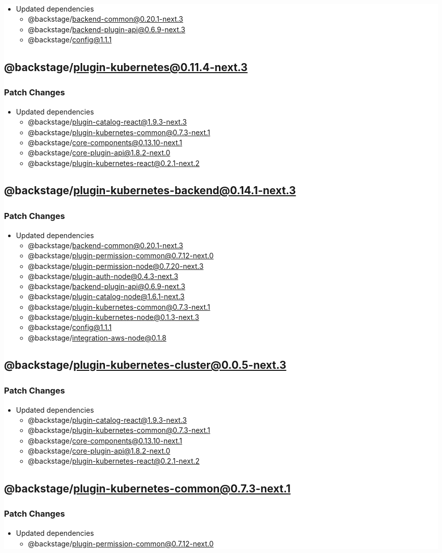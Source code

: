 - Updated dependencies
  - @backstage/backend-common@0.20.1-next.3
  - @backstage/backend-plugin-api@0.6.9-next.3
  - @backstage/config@1.1.1

## @backstage/plugin-kubernetes@0.11.4-next.3

### Patch Changes

- Updated dependencies
  - @backstage/plugin-catalog-react@1.9.3-next.3
  - @backstage/plugin-kubernetes-common@0.7.3-next.1
  - @backstage/core-components@0.13.10-next.1
  - @backstage/core-plugin-api@1.8.2-next.0
  - @backstage/plugin-kubernetes-react@0.2.1-next.2

## @backstage/plugin-kubernetes-backend@0.14.1-next.3

### Patch Changes

- Updated dependencies
  - @backstage/backend-common@0.20.1-next.3
  - @backstage/plugin-permission-common@0.7.12-next.0
  - @backstage/plugin-permission-node@0.7.20-next.3
  - @backstage/plugin-auth-node@0.4.3-next.3
  - @backstage/backend-plugin-api@0.6.9-next.3
  - @backstage/plugin-catalog-node@1.6.1-next.3
  - @backstage/plugin-kubernetes-common@0.7.3-next.1
  - @backstage/plugin-kubernetes-node@0.1.3-next.3
  - @backstage/config@1.1.1
  - @backstage/integration-aws-node@0.1.8

## @backstage/plugin-kubernetes-cluster@0.0.5-next.3

### Patch Changes

- Updated dependencies
  - @backstage/plugin-catalog-react@1.9.3-next.3
  - @backstage/plugin-kubernetes-common@0.7.3-next.1
  - @backstage/core-components@0.13.10-next.1
  - @backstage/core-plugin-api@1.8.2-next.0
  - @backstage/plugin-kubernetes-react@0.2.1-next.2

## @backstage/plugin-kubernetes-common@0.7.3-next.1

### Patch Changes

- Updated dependencies
  - @backstage/plugin-permission-common@0.7.12-next.0
